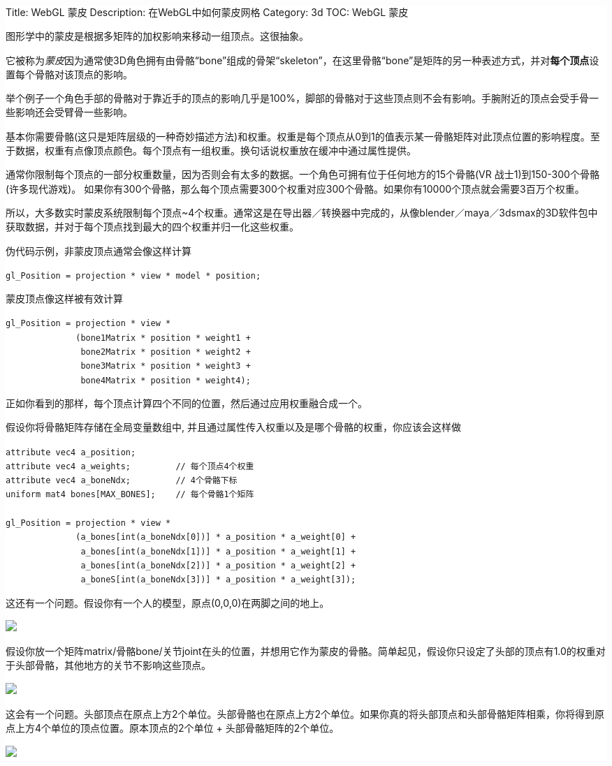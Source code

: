 Title: WebGL 蒙皮
Description: 在WebGL中如何蒙皮网格
Category: 3d
TOC: WebGL 蒙皮


图形学中的蒙皮是根据多矩阵的加权影响来移动一组顶点。这很抽象。

它被称为*蒙皮*因为通常使3D角色拥有由骨骼“bone”组成的骨架“skeleton”，在这里骨骼“bone”是矩阵的另一种表述方式，并对**每个顶点**设置每个骨骼对该顶点的影响。

举个例子一个角色手部的骨骼对于靠近手的顶点的影响几乎是100%，脚部的骨骼对于这些顶点则不会有影响。手腕附近的顶点会受手骨一些影响还会受臂骨一些影响。

基本你需要骨骼(这只是矩阵层级的一种奇妙描述方法)和权重。权重是每个顶点从0到1的值表示某一骨骼矩阵对此顶点位置的影响程度。至于数据，权重有点像顶点颜色。每个顶点有一组权重。换句话说权重放在缓冲中通过属性提供。

通常你限制每个顶点的一部分权重数量，因为否则会有太多的数据。一个角色可拥有位于任何地方的15个骨骼(VR 战士1)到150-300个骨骼(许多现代游戏)。
如果你有300个骨骼，那么每个顶点需要300个权重对应300个骨骼。如果你有10000个顶点就会需要3百万个权重。

所以，大多数实时蒙皮系统限制每个顶点~4个权重。通常这是在导出器／转换器中完成的，从像blender／maya／3dsmax的3D软件包中获取数据，并对于每个顶点找到最大的四个权重并归一化这些权重。

伪代码示例，非蒙皮顶点通常会像这样计算

    gl_Position = projection * view * model * position;

蒙皮顶点像这样被有效计算

    gl_Position = projection * view *
                  (bone1Matrix * position * weight1 +
                   bone2Matrix * position * weight2 +
                   bone3Matrix * position * weight3 +
                   bone4Matrix * position * weight4);

正如你看到的那样，每个顶点计算四个不同的位置，然后通过应用权重融合成一个。

假设你将骨骼矩阵存储在全局变量数组中, 并且通过属性传入权重以及是哪个骨骼的权重，你应该会这样做

    attribute vec4 a_position;
    attribute vec4 a_weights;         // 每个顶点4个权重
    attribute vec4 a_boneNdx;         // 4个骨骼下标
    uniform mat4 bones[MAX_BONES];    // 每个骨骼1个矩阵

    gl_Position = projection * view *
                  (a_bones[int(a_boneNdx[0])] * a_position * a_weight[0] +
                   a_bones[int(a_boneNdx[1])] * a_position * a_weight[1] +
                   a_bones[int(a_boneNdx[2])] * a_position * a_weight[2] +
                   a_boneS[int(a_boneNdx[3])] * a_position * a_weight[3]);


这还有一个问题。假设你有一个人的模型，原点(0,0,0)在两脚之间的地上。

<div class="webgl_center"><img src="resources/bone-head.svg" style="width: 500px;"></div>

假设你放一个矩阵matrix/骨骼bone/关节joint在头的位置，并想用它作为蒙皮的骨骼。简单起见，假设你只设定了头部的顶点有1.0的权重对于头部骨骼，其他地方的关节不影响这些顶点。

<div class="webgl_center"><img src="resources/bone-head-setup.svg" style="width: 500px;"></div>

这会有一个问题。头部顶点在原点上方2个单位。头部骨骼也在原点上方2个单位。如果你真的将头部顶点和头部骨骼矩阵相乘，你将得到原点上方4个单位的顶点位置。原本顶点的2个单位 + 头部骨骼矩阵的2个单位。

<div class="webgl_center"><img src="resources/bone-head-problem.svg" style="width: 500px;"></div>
